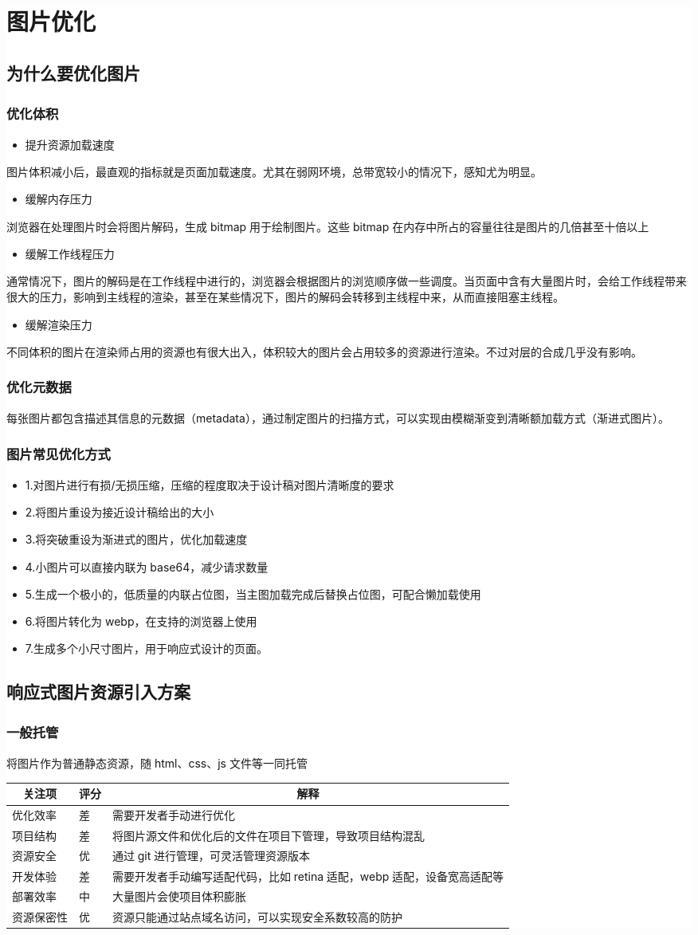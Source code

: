 # 图片优化

## 为什么要优化图片

### 优化体积

- 提升资源加载速度

图片体积减小后，最直观的指标就是页面加载速度。尤其在弱网环境，总带宽较小的情况下，感知尤为明显。

- 缓解内存压力

浏览器在处理图片时会将图片解码，生成 bitmap 用于绘制图片。这些 bitmap 在内存中所占的容量往往是图片的几倍甚至十倍以上

- 缓解工作线程压力

通常情况下，图片的解码是在工作线程中进行的，浏览器会根据图片的浏览顺序做一些调度。当页面中含有大量图片时，会给工作线程带来很大的压力，影响到主线程的渲染，甚至在某些情况下，图片的解码会转移到主线程中来，从而直接阻塞主线程。

- 缓解渲染压力

不同体积的图片在渲染师占用的资源也有很大出入，体积较大的图片会占用较多的资源进行渲染。不过对层的合成几乎没有影响。

### 优化元数据

每张图片都包含描述其信息的元数据（metadata），通过制定图片的扫描方式，可以实现由模糊渐变到清晰额加载方式（渐进式图片）。

### 图片常见优化方式

- 1.对图片进行有损/无损压缩，压缩的程度取决于设计稿对图片清晰度的要求

- 2.将图片重设为接近设计稿给出的大小

- 3.将突破重设为渐进式的图片，优化加载速度

- 4.小图片可以直接内联为 base64，减少请求数量

- 5.生成一个极小的，低质量的内联占位图，当主图加载完成后替换占位图，可配合懒加载使用

- 6.将图片转化为 webp，在支持的浏览器上使用

- 7.生成多个小尺寸图片，用于响应式设计的页面。

## 响应式图片资源引入方案

### 一般托管

将图片作为普通静态资源，随 html、css、js 文件等一同托管

| 关注项     | 评分 | 解释                                                                    |
| ---------- | ---- | ----------------------------------------------------------------------- |
| 优化效率   | 差   | 需要开发者手动进行优化                                                  |
| 项目结构   | 差   | 将图片源文件和优化后的文件在项目下管理，导致项目结构混乱                |
| 资源安全   | 优   | 通过 git 进行管理，可灵活管理资源版本                                   |
| 开发体验   | 差   | 需要开发者手动编写适配代码，比如 retina 适配，webp 适配，设备宽高适配等 |
| 部署效率   | 中   | 大量图片会使项目体积膨胀                                                |
| 资源保密性 | 优   | 资源只能通过站点域名访问，可以实现安全系数较高的防护                    |
